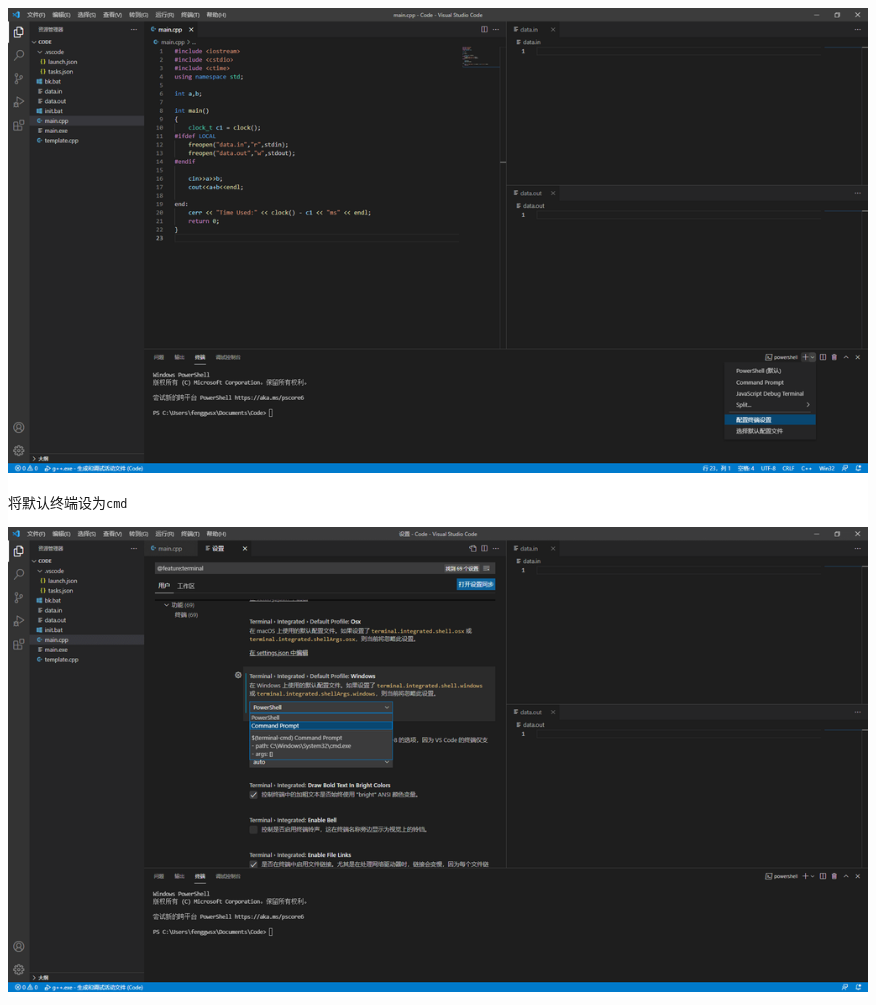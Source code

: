 ![](/assets/img/posts/a1ec0f77b6c9bb699874c7497e058809.png)

将默认终端设为`cmd`

![](/assets/img/posts/b0ebf73f0e9d901f35f5ad75cd129164.png)
